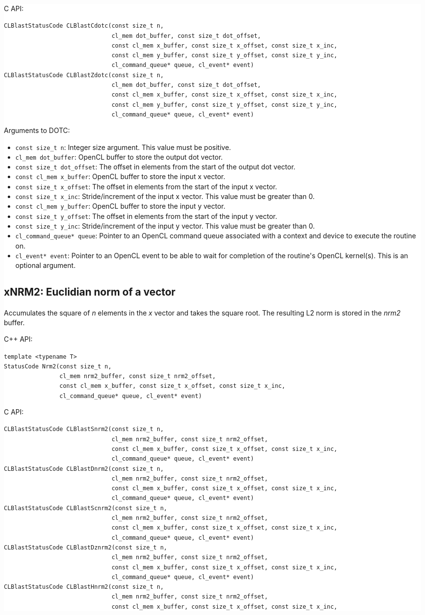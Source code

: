 C API:
```
CLBlastStatusCode CLBlastCdotc(const size_t n,
                               cl_mem dot_buffer, const size_t dot_offset,
                               const cl_mem x_buffer, const size_t x_offset, const size_t x_inc,
                               const cl_mem y_buffer, const size_t y_offset, const size_t y_inc,
                               cl_command_queue* queue, cl_event* event)
CLBlastStatusCode CLBlastZdotc(const size_t n,
                               cl_mem dot_buffer, const size_t dot_offset,
                               const cl_mem x_buffer, const size_t x_offset, const size_t x_inc,
                               const cl_mem y_buffer, const size_t y_offset, const size_t y_inc,
                               cl_command_queue* queue, cl_event* event)
```

Arguments to DOTC:

* `const size_t n`: Integer size argument. This value must be positive.
* `cl_mem dot_buffer`: OpenCL buffer to store the output dot vector.
* `const size_t dot_offset`: The offset in elements from the start of the output dot vector.
* `const cl_mem x_buffer`: OpenCL buffer to store the input x vector.
* `const size_t x_offset`: The offset in elements from the start of the input x vector.
* `const size_t x_inc`: Stride/increment of the input x vector. This value must be greater than 0.
* `const cl_mem y_buffer`: OpenCL buffer to store the input y vector.
* `const size_t y_offset`: The offset in elements from the start of the input y vector.
* `const size_t y_inc`: Stride/increment of the input y vector. This value must be greater than 0.
* `cl_command_queue* queue`: Pointer to an OpenCL command queue associated with a context and device to execute the routine on.
* `cl_event* event`: Pointer to an OpenCL event to be able to wait for completion of the routine's OpenCL kernel(s). This is an optional argument.



xNRM2: Euclidian norm of a vector
-------------

Accumulates the square of _n_ elements in the _x_ vector and takes the square root. The resulting L2 norm is stored in the _nrm2_ buffer.

C++ API:
```
template <typename T>
StatusCode Nrm2(const size_t n,
                cl_mem nrm2_buffer, const size_t nrm2_offset,
                const cl_mem x_buffer, const size_t x_offset, const size_t x_inc,
                cl_command_queue* queue, cl_event* event)
```

C API:
```
CLBlastStatusCode CLBlastSnrm2(const size_t n,
                               cl_mem nrm2_buffer, const size_t nrm2_offset,
                               const cl_mem x_buffer, const size_t x_offset, const size_t x_inc,
                               cl_command_queue* queue, cl_event* event)
CLBlastStatusCode CLBlastDnrm2(const size_t n,
                               cl_mem nrm2_buffer, const size_t nrm2_offset,
                               const cl_mem x_buffer, const size_t x_offset, const size_t x_inc,
                               cl_command_queue* queue, cl_event* event)
CLBlastStatusCode CLBlastScnrm2(const size_t n,
                               cl_mem nrm2_buffer, const size_t nrm2_offset,
                               const cl_mem x_buffer, const size_t x_offset, const size_t x_inc,
                               cl_command_queue* queue, cl_event* event)
CLBlastStatusCode CLBlastDznrm2(const size_t n,
                               cl_mem nrm2_buffer, const size_t nrm2_offset,
                               const cl_mem x_buffer, const size_t x_offset, const size_t x_inc,
                               cl_command_queue* queue, cl_event* event)
CLBlastStatusCode CLBlastHnrm2(const size_t n,
                               cl_mem nrm2_buffer, const size_t nrm2_offset,
                               const cl_mem x_buffer, const size_t x_offset, const size_t x_inc,
```